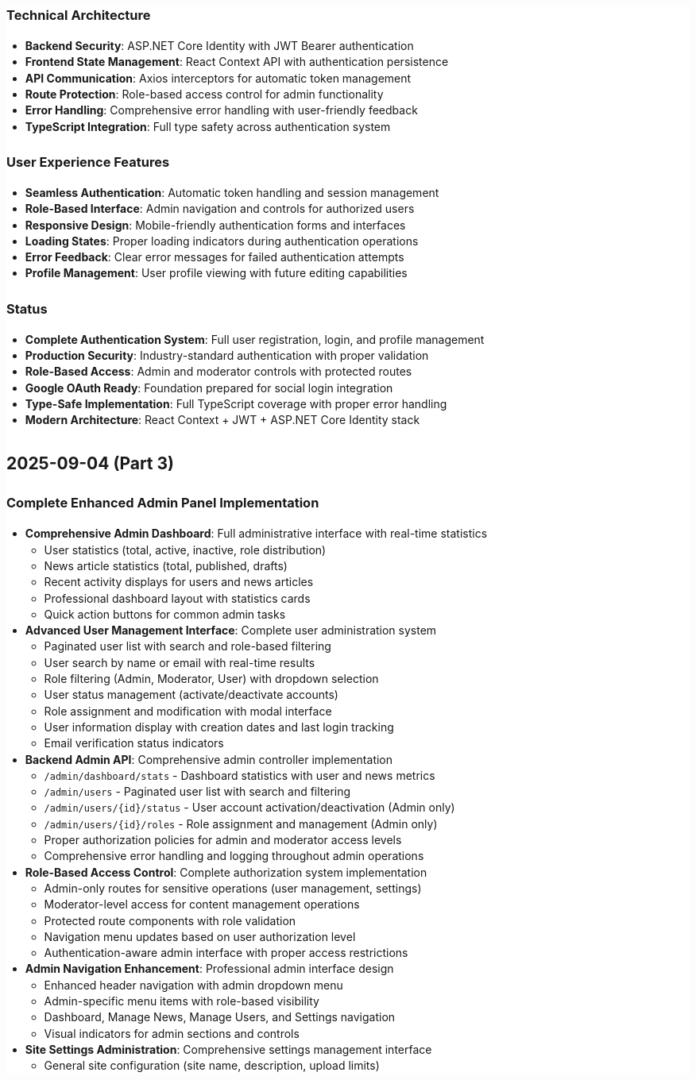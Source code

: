 ### Technical Architecture
- **Backend Security**: ASP.NET Core Identity with JWT Bearer authentication
- **Frontend State Management**: React Context API with authentication persistence
- **API Communication**: Axios interceptors for automatic token management
- **Route Protection**: Role-based access control for admin functionality
- **Error Handling**: Comprehensive error handling with user-friendly feedback
- **TypeScript Integration**: Full type safety across authentication system

### User Experience Features
- **Seamless Authentication**: Automatic token handling and session management
- **Role-Based Interface**: Admin navigation and controls for authorized users
- **Responsive Design**: Mobile-friendly authentication forms and interfaces
- **Loading States**: Proper loading indicators during authentication operations
- **Error Feedback**: Clear error messages for failed authentication attempts
- **Profile Management**: User profile viewing with future editing capabilities

### Status
- **Complete Authentication System**: Full user registration, login, and profile management
- **Production Security**: Industry-standard authentication with proper validation
- **Role-Based Access**: Admin and moderator controls with protected routes
- **Google OAuth Ready**: Foundation prepared for social login integration
- **Type-Safe Implementation**: Full TypeScript coverage with proper error handling
- **Modern Architecture**: React Context + JWT + ASP.NET Core Identity stack

## 2025-09-04 (Part 3)

### Complete Enhanced Admin Panel Implementation
- **Comprehensive Admin Dashboard**: Full administrative interface with real-time statistics
  - User statistics (total, active, inactive, role distribution)
  - News article statistics (total, published, drafts)
  - Recent activity displays for users and news articles
  - Professional dashboard layout with statistics cards
  - Quick action buttons for common admin tasks
- **Advanced User Management Interface**: Complete user administration system
  - Paginated user list with search and role-based filtering
  - User search by name or email with real-time results
  - Role filtering (Admin, Moderator, User) with dropdown selection
  - User status management (activate/deactivate accounts)
  - Role assignment and modification with modal interface
  - User information display with creation dates and last login tracking
  - Email verification status indicators
- **Backend Admin API**: Comprehensive admin controller implementation
  - `/admin/dashboard/stats` - Dashboard statistics with user and news metrics
  - `/admin/users` - Paginated user list with search and filtering
  - `/admin/users/{id}/status` - User account activation/deactivation (Admin only)
  - `/admin/users/{id}/roles` - Role assignment and management (Admin only)
  - Proper authorization policies for admin and moderator access levels
  - Comprehensive error handling and logging throughout admin operations
- **Role-Based Access Control**: Complete authorization system implementation
  - Admin-only routes for sensitive operations (user management, settings)
  - Moderator-level access for content management operations
  - Protected route components with role validation
  - Navigation menu updates based on user authorization level
  - Authentication-aware admin interface with proper access restrictions
- **Admin Navigation Enhancement**: Professional admin interface design
  - Enhanced header navigation with admin dropdown menu
  - Admin-specific menu items with role-based visibility
  - Dashboard, Manage News, Manage Users, and Settings navigation
  - Visual indicators for admin sections and controls
- **Site Settings Administration**: Comprehensive settings management interface
  - General site configuration (site name, description, upload limits)